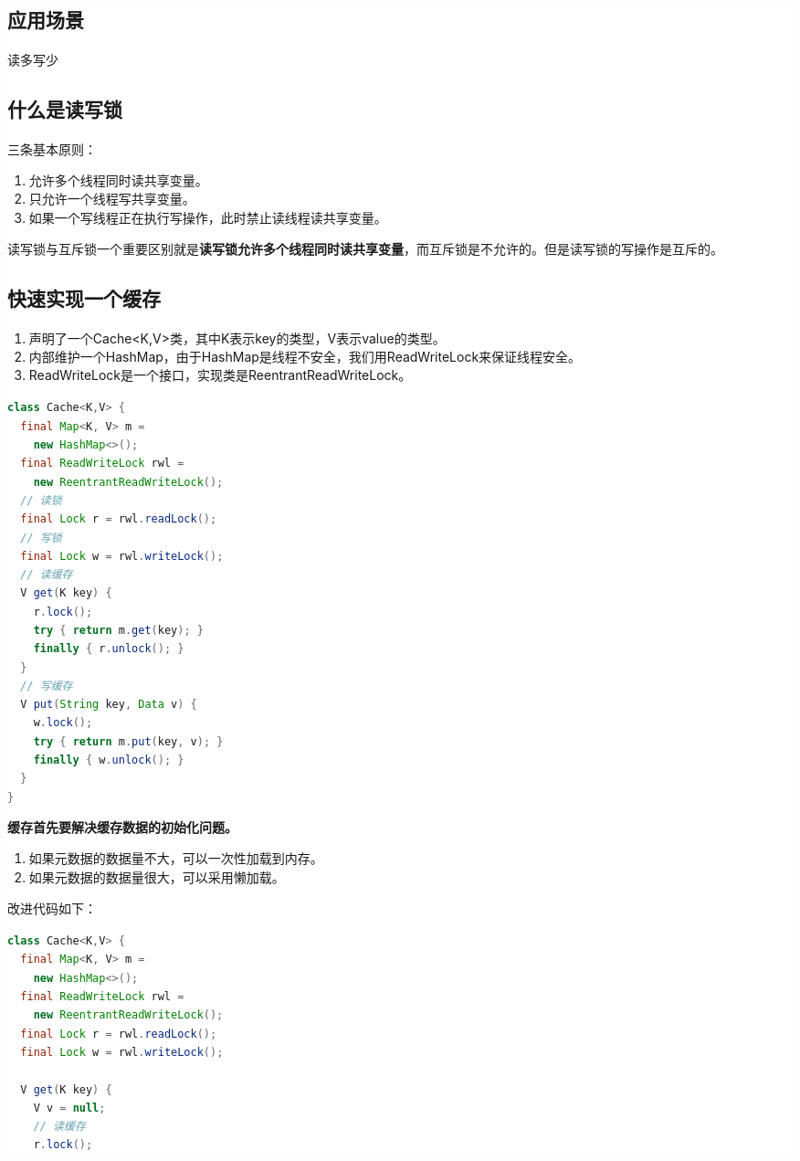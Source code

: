 ## 应用场景

读多写少

## 什么是读写锁

三条基本原则：

1. 允许多个线程同时读共享变量。
2. 只允许一个线程写共享变量。
3. 如果一个写线程正在执行写操作，此时禁止读线程读共享变量。

读写锁与互斥锁一个重要区别就是**读写锁允许多个线程同时读共享变量**，而互斥锁是不允许的。但是读写锁的写操作是互斥的。

## 快速实现一个缓存

1. 声明了一个Cache<K,V>类，其中K表示key的类型，V表示value的类型。
2. 内部维护一个HashMap，由于HashMap是线程不安全，我们用ReadWriteLock来保证线程安全。
3. ReadWriteLock是一个接口，实现类是ReentrantReadWriteLock。

```java
class Cache<K,V> {
  final Map<K, V> m =
    new HashMap<>();
  final ReadWriteLock rwl =
    new ReentrantReadWriteLock();
  // 读锁
  final Lock r = rwl.readLock();
  // 写锁
  final Lock w = rwl.writeLock();
  // 读缓存
  V get(K key) {
    r.lock();
    try { return m.get(key); }
    finally { r.unlock(); }
  }
  // 写缓存
  V put(String key, Data v) {
    w.lock();
    try { return m.put(key, v); }
    finally { w.unlock(); }
  }
}

```

**缓存首先要解决缓存数据的初始化问题。**

1. 如果元数据的数据量不大，可以一次性加载到内存。
2. 如果元数据的数据量很大，可以采用懒加载。

改进代码如下：

```java
class Cache<K,V> {
  final Map<K, V> m =
    new HashMap<>();
  final ReadWriteLock rwl = 
    new ReentrantReadWriteLock();
  final Lock r = rwl.readLock();
  final Lock w = rwl.writeLock();
 
  V get(K key) {
    V v = null;
    // 读缓存
    r.lock();         
```